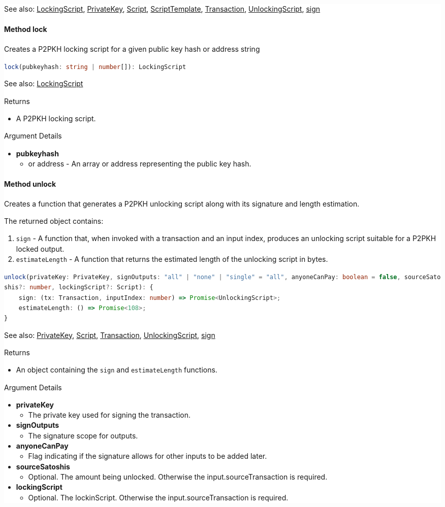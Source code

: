 See also: [LockingScript](./script.md#class-lockingscript), [PrivateKey](./primitives.md#class-privatekey), [Script](./script.md#class-script), [ScriptTemplate](./script.md#interface-scripttemplate), [Transaction](./transaction.md#class-transaction), [UnlockingScript](./script.md#class-unlockingscript), [sign](./compat.md#variable-sign)

#### Method lock

Creates a P2PKH locking script for a given public key hash or address string

```ts
lock(pubkeyhash: string | number[]): LockingScript 
```

See also: [LockingScript](./script.md#class-lockingscript)

Returns

- A P2PKH locking script.

Argument Details

- **pubkeyhash**
    - or address - An array or address representing the public key hash.

#### Method unlock

Creates a function that generates a P2PKH unlocking script along with its signature and length estimation.

The returned object contains:

1. `sign` - A function that, when invoked with a transaction and an input index,
   produces an unlocking script suitable for a P2PKH locked output.
2. `estimateLength` - A function that returns the estimated length of the unlocking script in bytes.

```ts
unlock(privateKey: PrivateKey, signOutputs: "all" | "none" | "single" = "all", anyoneCanPay: boolean = false, sourceSatoshis?: number, lockingScript?: Script): {
    sign: (tx: Transaction, inputIndex: number) => Promise<UnlockingScript>;
    estimateLength: () => Promise<108>;
} 
```

See also: [PrivateKey](./primitives.md#class-privatekey), [Script](./script.md#class-script), [Transaction](./transaction.md#class-transaction), [UnlockingScript](./script.md#class-unlockingscript), [sign](./compat.md#variable-sign)

Returns

- An object containing the `sign` and `estimateLength` functions.

Argument Details

- **privateKey**
    - The private key used for signing the transaction.
- **signOutputs**
    - The signature scope for outputs.
- **anyoneCanPay**
    - Flag indicating if the signature allows for other inputs to be added later.
- **sourceSatoshis**
    - Optional. The amount being unlocked. Otherwise the input.sourceTransaction is required.
- **lockingScript**
    - Optional. The lockinScript. Otherwise the input.sourceTransaction is required.
